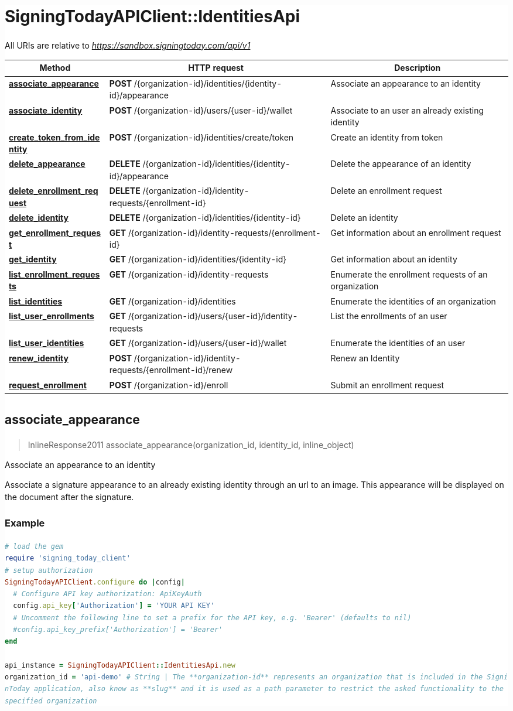 # SigningTodayAPIClient::IdentitiesApi

All URIs are relative to *https://sandbox.signingtoday.com/api/v1*

Method | HTTP request | Description
------------- | ------------- | -------------
[**associate_appearance**](IdentitiesApi.md#associate_appearance) | **POST** /{organization-id}/identities/{identity-id}/appearance | Associate an appearance to an identity
[**associate_identity**](IdentitiesApi.md#associate_identity) | **POST** /{organization-id}/users/{user-id}/wallet | Associate to an user an already existing identity
[**create_token_from_identity**](IdentitiesApi.md#create_token_from_identity) | **POST** /{organization-id}/identities/create/token | Create an identity from token
[**delete_appearance**](IdentitiesApi.md#delete_appearance) | **DELETE** /{organization-id}/identities/{identity-id}/appearance | Delete the appearance of an identity
[**delete_enrollment_request**](IdentitiesApi.md#delete_enrollment_request) | **DELETE** /{organization-id}/identity-requests/{enrollment-id} | Delete an enrollment request
[**delete_identity**](IdentitiesApi.md#delete_identity) | **DELETE** /{organization-id}/identities/{identity-id} | Delete an identity
[**get_enrollment_request**](IdentitiesApi.md#get_enrollment_request) | **GET** /{organization-id}/identity-requests/{enrollment-id} | Get information about an enrollment request
[**get_identity**](IdentitiesApi.md#get_identity) | **GET** /{organization-id}/identities/{identity-id} | Get information about an identity
[**list_enrollment_requests**](IdentitiesApi.md#list_enrollment_requests) | **GET** /{organization-id}/identity-requests | Enumerate the enrollment requests of an organization
[**list_identities**](IdentitiesApi.md#list_identities) | **GET** /{organization-id}/identities | Enumerate the identities of an organization
[**list_user_enrollments**](IdentitiesApi.md#list_user_enrollments) | **GET** /{organization-id}/users/{user-id}/identity-requests | List the enrollments of an user
[**list_user_identities**](IdentitiesApi.md#list_user_identities) | **GET** /{organization-id}/users/{user-id}/wallet | Enumerate the identities of an user
[**renew_identity**](IdentitiesApi.md#renew_identity) | **POST** /{organization-id}/identity-requests/{enrollment-id}/renew | Renew an Identity
[**request_enrollment**](IdentitiesApi.md#request_enrollment) | **POST** /{organization-id}/enroll | Submit an enrollment request



## associate_appearance

> InlineResponse2011 associate_appearance(organization_id, identity_id, inline_object)

Associate an appearance to an identity

Associate a signature appearance to an already existing identity through an url to an image. This appearance will be displayed on the document after the signature. 

### Example

```ruby
# load the gem
require 'signing_today_client'
# setup authorization
SigningTodayAPIClient.configure do |config|
  # Configure API key authorization: ApiKeyAuth
  config.api_key['Authorization'] = 'YOUR API KEY'
  # Uncomment the following line to set a prefix for the API key, e.g. 'Bearer' (defaults to nil)
  #config.api_key_prefix['Authorization'] = 'Bearer'
end

api_instance = SigningTodayAPIClient::IdentitiesApi.new
organization_id = 'api-demo' # String | The **organization-id** represents an organization that is included in the SigninToday application, also know as **slug** and it is used as a path parameter to restrict the asked functionality to the specified organization 
```